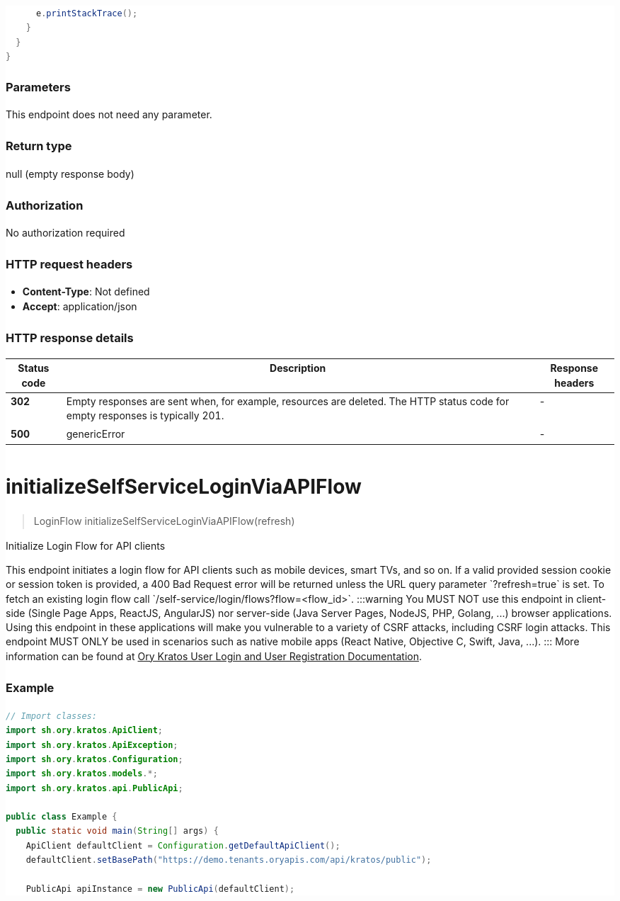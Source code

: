 ```java
      e.printStackTrace();
    }
  }
}
```

### Parameters
This endpoint does not need any parameter.

### Return type

null (empty response body)

### Authorization

No authorization required

### HTTP request headers

 - **Content-Type**: Not defined
 - **Accept**: application/json

### HTTP response details
| Status code | Description | Response headers |
|-------------|-------------|------------------|
**302** | Empty responses are sent when, for example, resources are deleted. The HTTP status code for empty responses is typically 201. |  -  |
**500** | genericError |  -  |

<a name="initializeSelfServiceLoginViaAPIFlow"></a>
# **initializeSelfServiceLoginViaAPIFlow**
> LoginFlow initializeSelfServiceLoginViaAPIFlow(refresh)

Initialize Login Flow for API clients

This endpoint initiates a login flow for API clients such as mobile devices, smart TVs, and so on.  If a valid provided session cookie or session token is provided, a 400 Bad Request error will be returned unless the URL query parameter &#x60;?refresh&#x3D;true&#x60; is set.  To fetch an existing login flow call &#x60;/self-service/login/flows?flow&#x3D;&lt;flow_id&gt;&#x60;.  :::warning  You MUST NOT use this endpoint in client-side (Single Page Apps, ReactJS, AngularJS) nor server-side (Java Server Pages, NodeJS, PHP, Golang, ...) browser applications. Using this endpoint in these applications will make you vulnerable to a variety of CSRF attacks, including CSRF login attacks.  This endpoint MUST ONLY be used in scenarios such as native mobile apps (React Native, Objective C, Swift, Java, ...).  :::  More information can be found at [Ory Kratos User Login and User Registration Documentation](https://www.ory.sh/docs/next/kratos/self-service/flows/user-login-user-registration).

### Example
```java
// Import classes:
import sh.ory.kratos.ApiClient;
import sh.ory.kratos.ApiException;
import sh.ory.kratos.Configuration;
import sh.ory.kratos.models.*;
import sh.ory.kratos.api.PublicApi;

public class Example {
  public static void main(String[] args) {
    ApiClient defaultClient = Configuration.getDefaultApiClient();
    defaultClient.setBasePath("https://demo.tenants.oryapis.com/api/kratos/public");

    PublicApi apiInstance = new PublicApi(defaultClient);
```